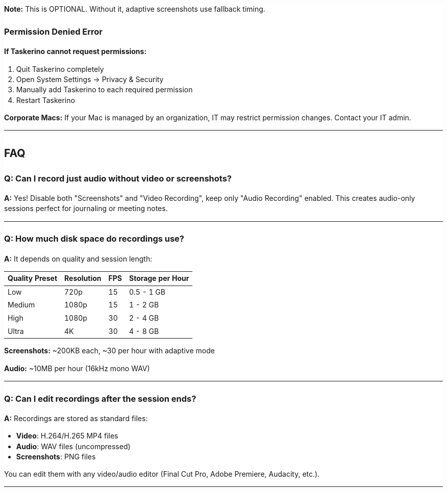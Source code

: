 **Note:** This is OPTIONAL. Without it, adaptive screenshots use fallback timing.

### Permission Denied Error

**If Taskerino cannot request permissions:**
1. Quit Taskerino completely
2. Open System Settings → Privacy & Security
3. Manually add Taskerino to each required permission
4. Restart Taskerino

**Corporate Macs:**
If your Mac is managed by an organization, IT may restrict permission changes. Contact your IT admin.

---

## FAQ

### Q: Can I record just audio without video or screenshots?

**A:** Yes! Disable both "Screenshots" and "Video Recording", keep only "Audio Recording" enabled. This creates audio-only sessions perfect for journaling or meeting notes.

---

### Q: How much disk space do recordings use?

**A:** It depends on quality and session length:

| Quality Preset | Resolution | FPS | Storage per Hour |
|----------------|------------|-----|------------------|
| Low            | 720p       | 15  | 0.5 - 1 GB       |
| Medium         | 1080p      | 15  | 1 - 2 GB         |
| High           | 1080p      | 30  | 2 - 4 GB         |
| Ultra          | 4K         | 30  | 4 - 8 GB         |

**Screenshots:** ~200KB each, ~30 per hour with adaptive mode

**Audio:** ~10MB per hour (16kHz mono WAV)

---

### Q: Can I edit recordings after the session ends?

**A:** Recordings are stored as standard files:
- **Video**: H.264/H.265 MP4 files
- **Audio**: WAV files (uncompressed)
- **Screenshots**: PNG files

You can edit them with any video/audio editor (Final Cut Pro, Adobe Premiere, Audacity, etc.).

---
